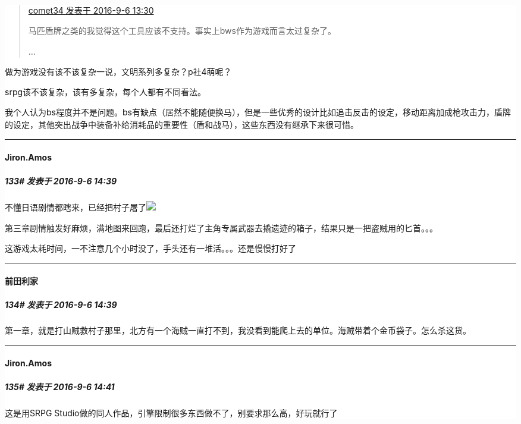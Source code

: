 
<blockquote><a href="httphttps://bbs.saraba1st.com/2b/forum.php?mod=redirect&amp;goto=findpost&amp;pid=33497077&amp;ptid=1330118" target="_blank">comet34 发表于 2016-9-6 13:30</a>

马匹盾牌之类的我觉得这个工具应该不支持。事实上bws作为游戏而言太过复杂了。

 ...</blockquote>
做为游戏没有该不该复杂一说，文明系列多复杂？p社4萌呢？


srpg该不该复杂，该有多复杂，每个人都有不同看法。

我个人认为bs程度并不是问题。bs有缺点（居然不能随便换马），但是一些优秀的设计比如追击反击的设定，移动距离加成枪攻击力，盾牌的设定，其他突出战争中装备补给消耗品的重要性（盾和战马），这些东西没有继承下来很可惜。







*****

####  Jiron.Amos  
##### 133#       发表于 2016-9-6 14:39




不懂日语剧情都瞎来，已经把村子屠了<img src="https://static.saraba1st.com/image/smiley/face/119.gif" referrerpolicy="no-referrer">

第三章剧情触发好麻烦，满地图来回跑，最后还打烂了主角专属武器去撬遗迹的箱子，结果只是一把盗贼用的匕首。。。

这游戏太耗时间，一不注意几个小时没了，手头还有一堆活。。。还是慢慢打好了







*****

####  前田利家  
##### 134#       发表于 2016-9-6 14:39




第一章，就是打山贼救村子那里，北方有一个海贼一直打不到，我没看到能爬上去的单位。海贼带着个金币袋子。怎么杀这货。







*****

####  Jiron.Amos  
##### 135#       发表于 2016-9-6 14:41




这是用SRPG Studio做的同人作品，引擎限制很多东西做不了，别要求那么高，好玩就行了

